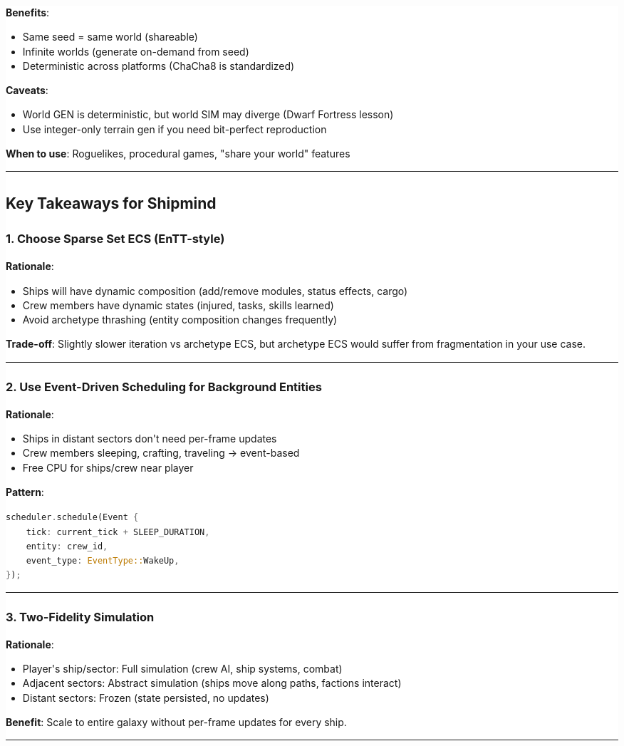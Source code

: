 **Benefits**:
- Same seed = same world (shareable)
- Infinite worlds (generate on-demand from seed)
- Deterministic across platforms (ChaCha8 is standardized)

**Caveats**:
- World GEN is deterministic, but world SIM may diverge (Dwarf Fortress lesson)
- Use integer-only terrain gen if you need bit-perfect reproduction

**When to use**: Roguelikes, procedural games, "share your world" features

---

## Key Takeaways for Shipmind

### 1. Choose Sparse Set ECS (EnTT-style)

**Rationale**:
- Ships will have dynamic composition (add/remove modules, status effects, cargo)
- Crew members have dynamic states (injured, tasks, skills learned)
- Avoid archetype thrashing (entity composition changes frequently)

**Trade-off**: Slightly slower iteration vs archetype ECS, but archetype ECS would suffer from fragmentation in your use case.

---

### 2. Use Event-Driven Scheduling for Background Entities

**Rationale**:
- Ships in distant sectors don't need per-frame updates
- Crew members sleeping, crafting, traveling → event-based
- Free CPU for ships/crew near player

**Pattern**:
```rust
scheduler.schedule(Event {
    tick: current_tick + SLEEP_DURATION,
    entity: crew_id,
    event_type: EventType::WakeUp,
});
```

---

### 3. Two-Fidelity Simulation

**Rationale**:
- Player's ship/sector: Full simulation (crew AI, ship systems, combat)
- Adjacent sectors: Abstract simulation (ships move along paths, factions interact)
- Distant sectors: Frozen (state persisted, no updates)

**Benefit**: Scale to entire galaxy without per-frame updates for every ship.

---
